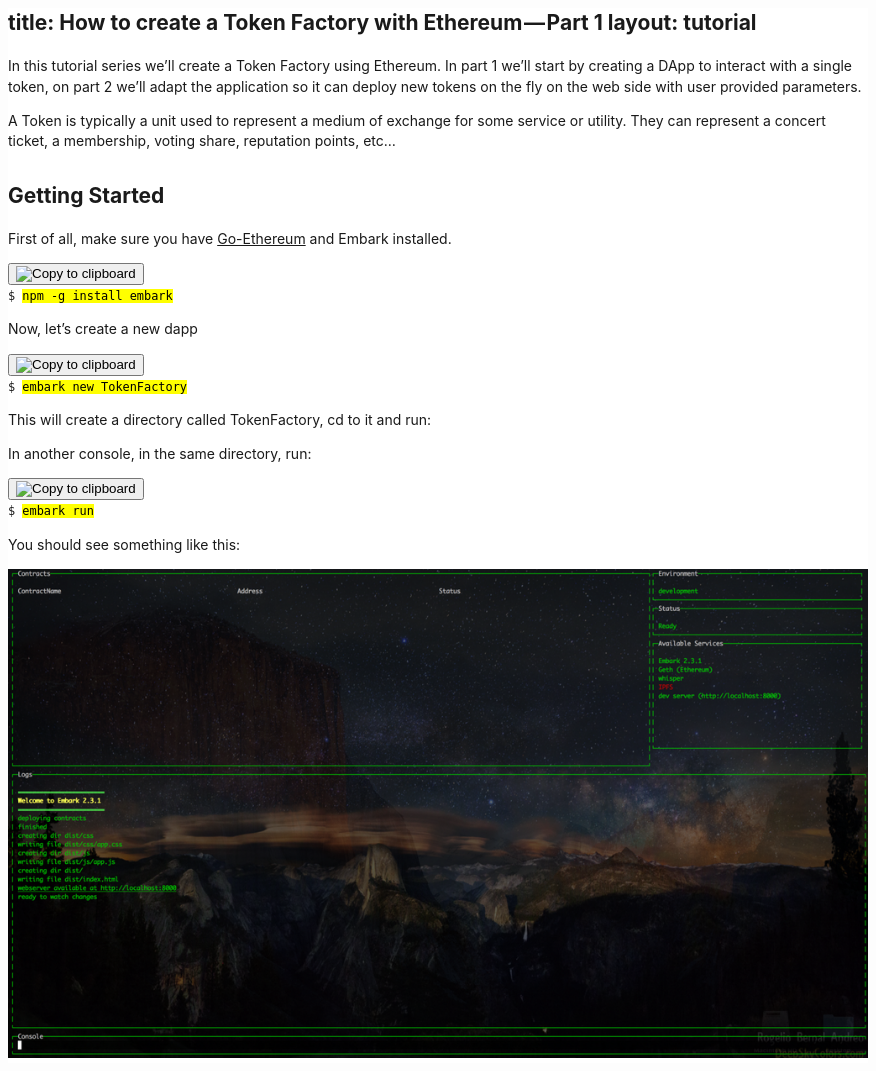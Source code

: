 title: How to create a Token Factory with Ethereum — Part 1
layout: tutorial
---

In this tutorial series we’ll create a Token Factory using Ethereum. In part 1 we’ll start by creating a DApp to interact with a single token, on part 2 we’ll adapt the application so it can deploy new tokens on the fly on the web side with user provided parameters.

A Token is typically a unit used to represent a medium of exchange for some service or utility. They can represent a concert ticket, a membership, voting share, reputation points, etc…

## Getting Started

First of all, make sure you have [Go-Ethereum](https://geth.ethereum.org/) and Embark installed.

<pre>
<button class="btn" data-clipboard-target="#cmd-1"><img class="clippy" width="13" src="/img/clippy.svg" alt="Copy to clipboard"></button>
<code class="shell">$ <mark id="cmd-1">npm -g install embark</mark></code></pre>

Now, let’s create a new dapp

<pre>
<button class="btn" data-clipboard-target="#cmd-2"><img class="clippy" width="13" src="/img/clippy.svg" alt="Copy to clipboard"></button>
<code class="shell">$ <mark id="cmd-2" >embark new TokenFactory</mark></code></pre>

This will create a directory called TokenFactory, cd to it and run:

In another console, in the same directory, run:

<pre>
<button class="btn" data-clipboard-target="#cmd-3"><img class="clippy" width="13" src="/img/clippy.svg" alt="Copy to clipboard"></button>
<code class="shell">$ <mark id="cmd-3">embark run</mark></code></pre>

You should see something like this:

![Dashboard Code](token_factory_1/dashboard.png)
